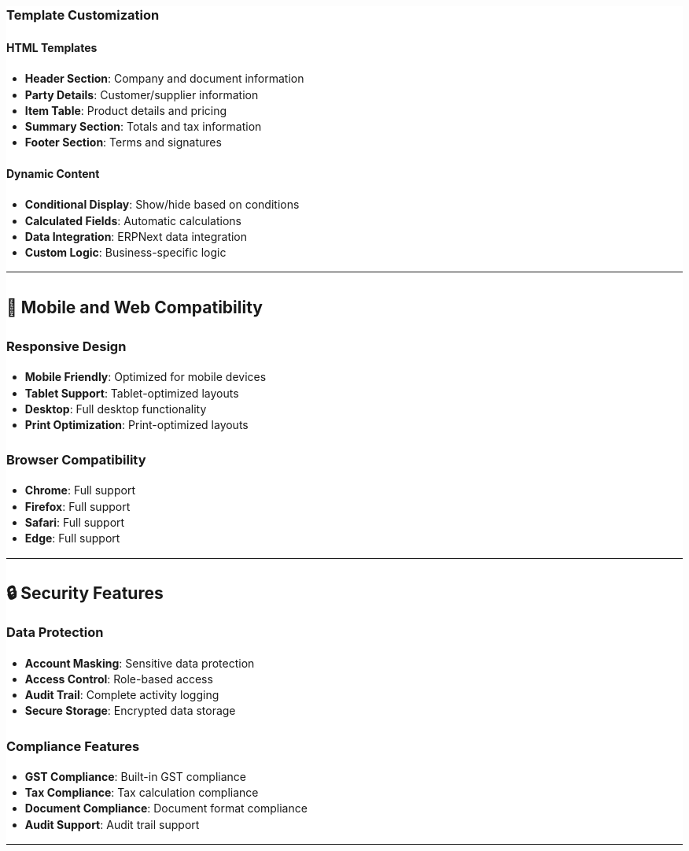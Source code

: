 ### **Template Customization**

#### **HTML Templates**
- **Header Section**: Company and document information
- **Party Details**: Customer/supplier information
- **Item Table**: Product details and pricing
- **Summary Section**: Totals and tax information
- **Footer Section**: Terms and signatures

#### **Dynamic Content**
- **Conditional Display**: Show/hide based on conditions
- **Calculated Fields**: Automatic calculations
- **Data Integration**: ERPNext data integration
- **Custom Logic**: Business-specific logic

---

## 📱 **Mobile and Web Compatibility**

### **Responsive Design**
- **Mobile Friendly**: Optimized for mobile devices
- **Tablet Support**: Tablet-optimized layouts
- **Desktop**: Full desktop functionality
- **Print Optimization**: Print-optimized layouts

### **Browser Compatibility**
- **Chrome**: Full support
- **Firefox**: Full support
- **Safari**: Full support
- **Edge**: Full support

---

## 🔒 **Security Features**

### **Data Protection**
- **Account Masking**: Sensitive data protection
- **Access Control**: Role-based access
- **Audit Trail**: Complete activity logging
- **Secure Storage**: Encrypted data storage

### **Compliance Features**
- **GST Compliance**: Built-in GST compliance
- **Tax Compliance**: Tax calculation compliance
- **Document Compliance**: Document format compliance
- **Audit Support**: Audit trail support

---
